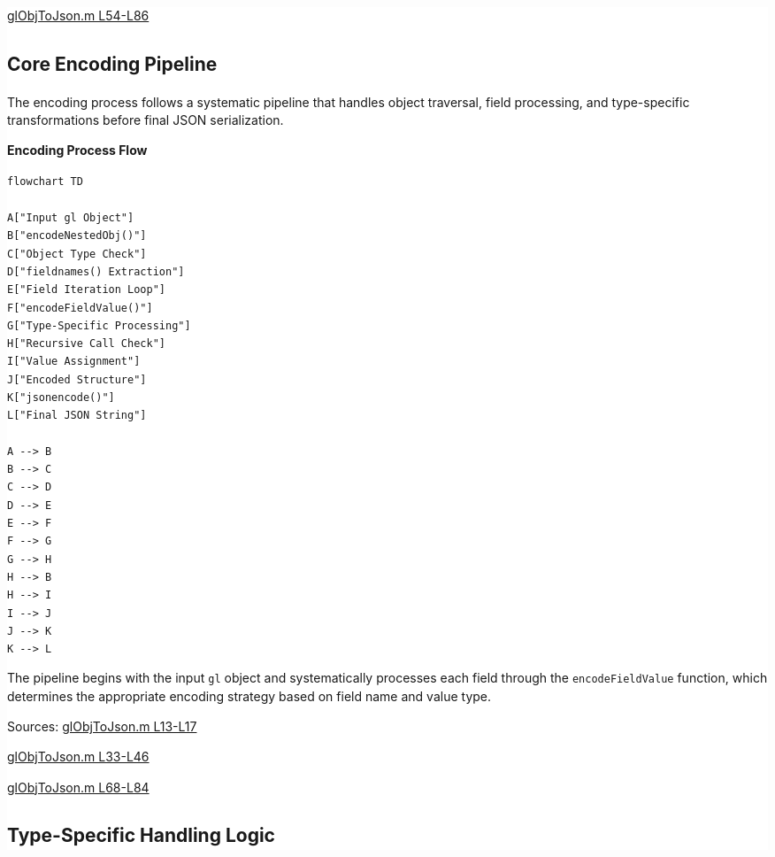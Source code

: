  [glObjToJson.m L54-L86](https://github.com/greenpeer/GreenLight_Extensions/blob/fdc2b4c5/glObjToJson.m#L54-L86)

## Core Encoding Pipeline

The encoding process follows a systematic pipeline that handles object traversal, field processing, and type-specific transformations before final JSON serialization.

**Encoding Process Flow**

```mermaid
flowchart TD

A["Input gl Object"]
B["encodeNestedObj()"]
C["Object Type Check"]
D["fieldnames() Extraction"]
E["Field Iteration Loop"]
F["encodeFieldValue()"]
G["Type-Specific Processing"]
H["Recursive Call Check"]
I["Value Assignment"]
J["Encoded Structure"]
K["jsonencode()"]
L["Final JSON String"]

A --> B
B --> C
C --> D
D --> E
E --> F
F --> G
G --> H
H --> B
H --> I
I --> J
J --> K
K --> L
```

The pipeline begins with the input `gl` object and systematically processes each field through the `encodeFieldValue` function, which determines the appropriate encoding strategy based on field name and value type.

Sources: [glObjToJson.m L13-L17](https://github.com/greenpeer/GreenLight_Extensions/blob/fdc2b4c5/glObjToJson.m#L13-L17)

 [glObjToJson.m L33-L46](https://github.com/greenpeer/GreenLight_Extensions/blob/fdc2b4c5/glObjToJson.m#L33-L46)

 [glObjToJson.m L68-L84](https://github.com/greenpeer/GreenLight_Extensions/blob/fdc2b4c5/glObjToJson.m#L68-L84)

## Type-Specific Handling Logic
